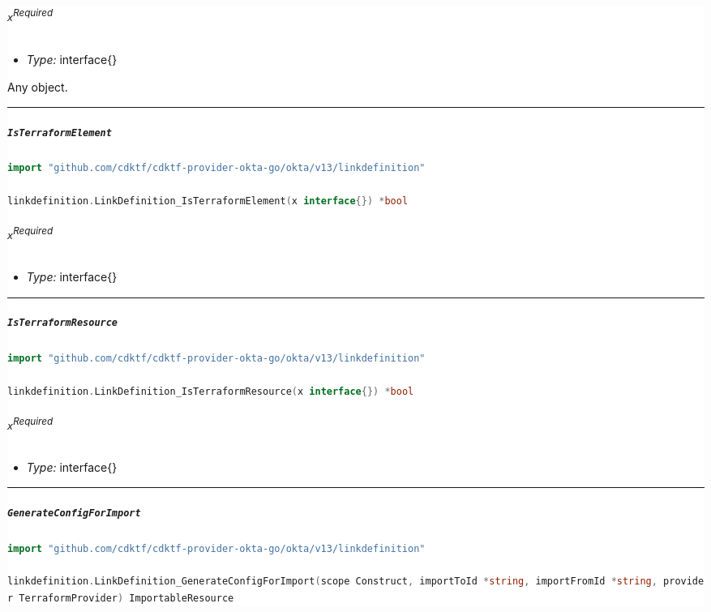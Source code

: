 ###### `x`<sup>Required</sup> <a name="x" id="@cdktf/provider-okta.linkDefinition.LinkDefinition.isConstruct.parameter.x"></a>

- *Type:* interface{}

Any object.

---

##### `IsTerraformElement` <a name="IsTerraformElement" id="@cdktf/provider-okta.linkDefinition.LinkDefinition.isTerraformElement"></a>

```go
import "github.com/cdktf/cdktf-provider-okta-go/okta/v13/linkdefinition"

linkdefinition.LinkDefinition_IsTerraformElement(x interface{}) *bool
```

###### `x`<sup>Required</sup> <a name="x" id="@cdktf/provider-okta.linkDefinition.LinkDefinition.isTerraformElement.parameter.x"></a>

- *Type:* interface{}

---

##### `IsTerraformResource` <a name="IsTerraformResource" id="@cdktf/provider-okta.linkDefinition.LinkDefinition.isTerraformResource"></a>

```go
import "github.com/cdktf/cdktf-provider-okta-go/okta/v13/linkdefinition"

linkdefinition.LinkDefinition_IsTerraformResource(x interface{}) *bool
```

###### `x`<sup>Required</sup> <a name="x" id="@cdktf/provider-okta.linkDefinition.LinkDefinition.isTerraformResource.parameter.x"></a>

- *Type:* interface{}

---

##### `GenerateConfigForImport` <a name="GenerateConfigForImport" id="@cdktf/provider-okta.linkDefinition.LinkDefinition.generateConfigForImport"></a>

```go
import "github.com/cdktf/cdktf-provider-okta-go/okta/v13/linkdefinition"

linkdefinition.LinkDefinition_GenerateConfigForImport(scope Construct, importToId *string, importFromId *string, provider TerraformProvider) ImportableResource
```
